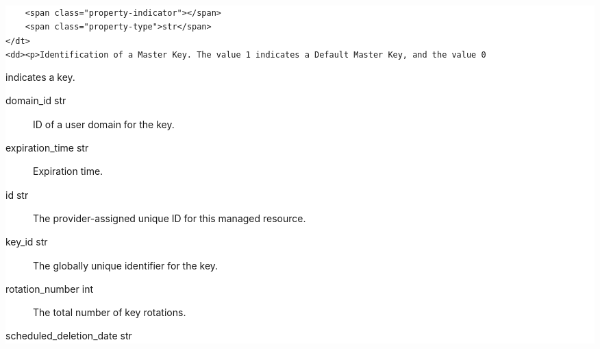         <span class="property-indicator"></span>
        <span class="property-type">str</span>
    </dt>
    <dd><p>Identification of a Master Key. The value 1 indicates a Default Master Key, and the value 0
indicates a key.</p>
</dd><dt class="property-"
            title="">
        <span id="domain_id_python">
<a data-swiftype-name="resource-property" data-swiftype-type="text" href="#domain_id_python" style="color: inherit; text-decoration: inherit;">domain_<wbr>id</a>
</span>
        <span class="property-indicator"></span>
        <span class="property-type">str</span>
    </dt>
    <dd><p>ID of a user domain for the key.</p>
</dd><dt class="property-"
            title="">
        <span id="expiration_time_python">
<a data-swiftype-name="resource-property" data-swiftype-type="text" href="#expiration_time_python" style="color: inherit; text-decoration: inherit;">expiration_<wbr>time</a>
</span>
        <span class="property-indicator"></span>
        <span class="property-type">str</span>
    </dt>
    <dd><p>Expiration time.</p>
</dd><dt class="property-"
            title="">
        <span id="id_python">
<a data-swiftype-name="resource-property" data-swiftype-type="text" href="#id_python" style="color: inherit; text-decoration: inherit;">id</a>
</span>
        <span class="property-indicator"></span>
        <span class="property-type">str</span>
    </dt>
    <dd><p>The provider-assigned unique ID for this managed resource.</p>
</dd><dt class="property-"
            title="">
        <span id="key_id_python">
<a data-swiftype-name="resource-property" data-swiftype-type="text" href="#key_id_python" style="color: inherit; text-decoration: inherit;">key_<wbr>id</a>
</span>
        <span class="property-indicator"></span>
        <span class="property-type">str</span>
    </dt>
    <dd><p>The globally unique identifier for the key.</p>
</dd><dt class="property-"
            title="">
        <span id="rotation_number_python">
<a data-swiftype-name="resource-property" data-swiftype-type="text" href="#rotation_number_python" style="color: inherit; text-decoration: inherit;">rotation_<wbr>number</a>
</span>
        <span class="property-indicator"></span>
        <span class="property-type">int</span>
    </dt>
    <dd><p>The total number of key rotations.</p>
</dd><dt class="property-"
            title="">
        <span id="scheduled_deletion_date_python">
<a data-swiftype-name="resource-property" data-swiftype-type="text" href="#scheduled_deletion_date_python" style="color: inherit; text-decoration: inherit;">scheduled_<wbr>deletion_<wbr>date</a>
</span>
        <span class="property-indicator"></span>
        <span class="property-type">str</span>
    </dt>